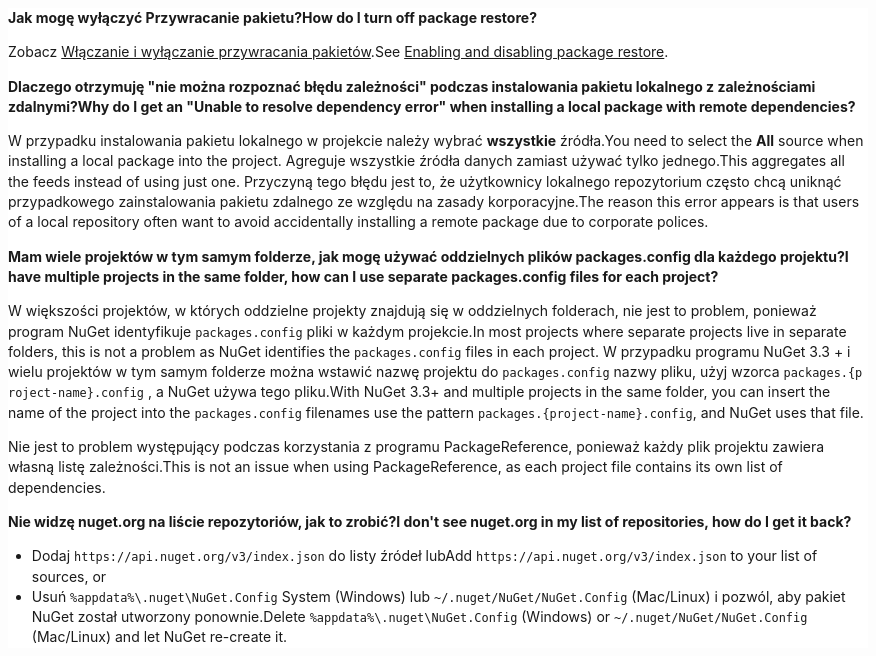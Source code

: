 <span data-ttu-id="b0bb3-177">**Jak mogę wyłączyć Przywracanie pakietu?**</span><span class="sxs-lookup"><span data-stu-id="b0bb3-177">**How do I turn off package restore?**</span></span>

<span data-ttu-id="b0bb3-178">Zobacz [Włączanie i wyłączanie przywracania pakietów](../consume-packages/package-restore.md#enable-and-disable-package-restore-in-visual-studio).</span><span class="sxs-lookup"><span data-stu-id="b0bb3-178">See [Enabling and disabling package restore](../consume-packages/package-restore.md#enable-and-disable-package-restore-in-visual-studio).</span></span>

<span data-ttu-id="b0bb3-179">**Dlaczego otrzymuję "nie można rozpoznać błędu zależności" podczas instalowania pakietu lokalnego z zależnościami zdalnymi?**</span><span class="sxs-lookup"><span data-stu-id="b0bb3-179">**Why do I get an "Unable to resolve dependency error" when installing a local package with remote dependencies?**</span></span>

<span data-ttu-id="b0bb3-180">W przypadku instalowania pakietu lokalnego w projekcie należy wybrać **wszystkie** źródła.</span><span class="sxs-lookup"><span data-stu-id="b0bb3-180">You need to select the **All** source when installing a local package into the project.</span></span> <span data-ttu-id="b0bb3-181">Agreguje wszystkie źródła danych zamiast używać tylko jednego.</span><span class="sxs-lookup"><span data-stu-id="b0bb3-181">This aggregates all the feeds instead of using just one.</span></span> <span data-ttu-id="b0bb3-182">Przyczyną tego błędu jest to, że użytkownicy lokalnego repozytorium często chcą uniknąć przypadkowego zainstalowania pakietu zdalnego ze względu na zasady korporacyjne.</span><span class="sxs-lookup"><span data-stu-id="b0bb3-182">The reason this error appears is that users of a local repository often want to avoid accidentally installing a remote package due to corporate polices.</span></span>

<span data-ttu-id="b0bb3-183">**Mam wiele projektów w tym samym folderze, jak mogę używać oddzielnych plików packages.config dla każdego projektu?**</span><span class="sxs-lookup"><span data-stu-id="b0bb3-183">**I have multiple projects in the same folder, how can I use separate packages.config files for each project?**</span></span>

<span data-ttu-id="b0bb3-184">W większości projektów, w których oddzielne projekty znajdują się w oddzielnych folderach, nie jest to problem, ponieważ program NuGet identyfikuje `packages.config` pliki w każdym projekcie.</span><span class="sxs-lookup"><span data-stu-id="b0bb3-184">In most projects where separate projects live in separate folders, this is not a problem as NuGet identifies the `packages.config` files in each project.</span></span> <span data-ttu-id="b0bb3-185">W przypadku programu NuGet 3.3 + i wielu projektów w tym samym folderze można wstawić nazwę projektu do `packages.config` nazwy pliku, użyj wzorca `packages.{project-name}.config` , a NuGet używa tego pliku.</span><span class="sxs-lookup"><span data-stu-id="b0bb3-185">With NuGet 3.3+ and multiple projects in the same folder, you can insert the name of the project into the `packages.config` filenames use the pattern `packages.{project-name}.config`, and NuGet uses that file.</span></span>

<span data-ttu-id="b0bb3-186">Nie jest to problem występujący podczas korzystania z programu PackageReference, ponieważ każdy plik projektu zawiera własną listę zależności.</span><span class="sxs-lookup"><span data-stu-id="b0bb3-186">This is not an issue when using PackageReference, as each project file contains its own list of dependencies.</span></span>

<span data-ttu-id="b0bb3-187">**Nie widzę nuget.org na liście repozytoriów, jak to zrobić?**</span><span class="sxs-lookup"><span data-stu-id="b0bb3-187">**I don't see nuget.org in my list of repositories, how do I get it back?**</span></span>

- <span data-ttu-id="b0bb3-188">Dodaj `https://api.nuget.org/v3/index.json` do listy źródeł lub</span><span class="sxs-lookup"><span data-stu-id="b0bb3-188">Add `https://api.nuget.org/v3/index.json` to your list of sources, or</span></span>
- <span data-ttu-id="b0bb3-189">Usuń `%appdata%\.nuget\NuGet.Config` System (Windows) lub `~/.nuget/NuGet/NuGet.Config` (Mac/Linux) i pozwól, aby pakiet NuGet został utworzony ponownie.</span><span class="sxs-lookup"><span data-stu-id="b0bb3-189">Delete `%appdata%\.nuget\NuGet.Config` (Windows) or `~/.nuget/NuGet/NuGet.Config` (Mac/Linux) and let NuGet re-create it.</span></span>
